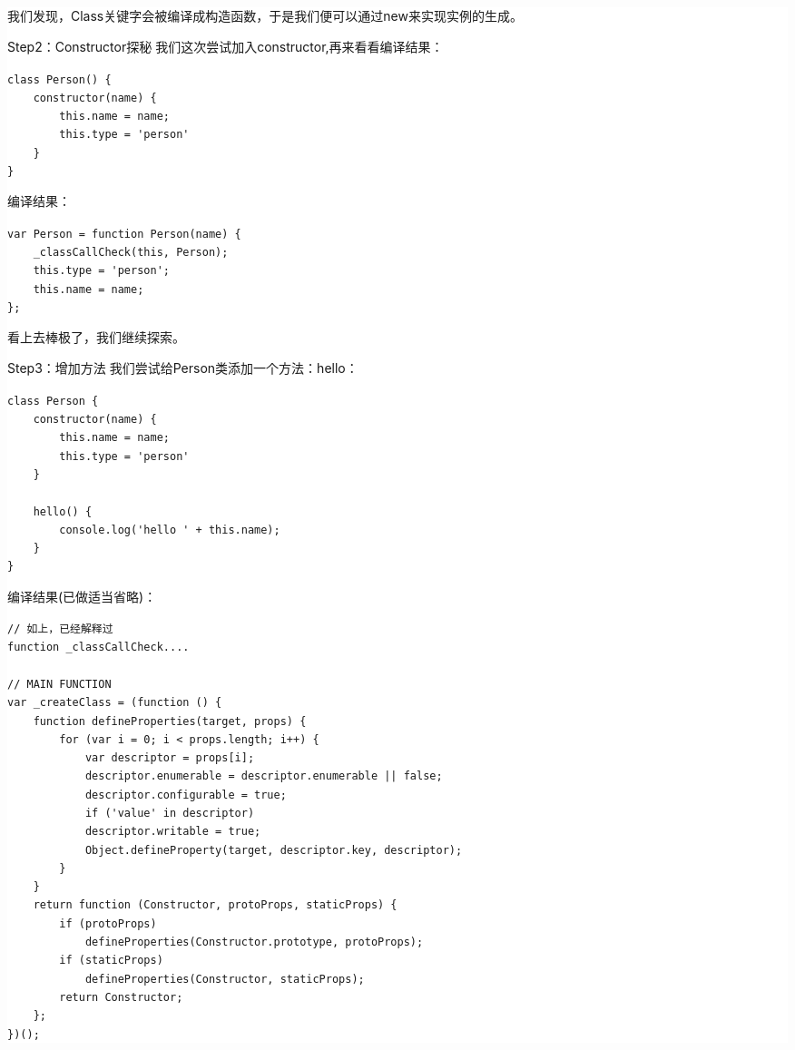 我们发现，Class关键字会被编译成构造函数，于是我们便可以通过new来实现实例的生成。

Step2：Constructor探秘
我们这次尝试加入constructor,再来看看编译结果：

    class Person() {
        constructor(name) {  
            this.name = name;
            this.type = 'person'
        }
    }

编译结果：

    var Person = function Person(name) {
        _classCallCheck(this, Person);
        this.type = 'person';
        this.name = name;
    };

看上去棒极了，我们继续探索。

Step3：增加方法
我们尝试给Person类添加一个方法：hello：

    class Person {
        constructor(name) {
            this.name = name;
            this.type = 'person'
        }

        hello() {
            console.log('hello ' + this.name);
        }
    }

编译结果(已做适当省略)：

    // 如上，已经解释过
    function _classCallCheck.... 

    // MAIN FUNCTION
    var _createClass = (function () { 
        function defineProperties(target, props) { 
            for (var i = 0; i < props.length; i++) { 
                var descriptor = props[i]; 
                descriptor.enumerable = descriptor.enumerable || false; 
                descriptor.configurable = true; 
                if ('value' in descriptor) 
                descriptor.writable = true; 
                Object.defineProperty(target, descriptor.key, descriptor); 
            } 
        } 
        return function (Constructor, protoProps, staticProps) { 
            if (protoProps) 
                defineProperties(Constructor.prototype, protoProps); 
            if (staticProps) 
                defineProperties(Constructor, staticProps); 
            return Constructor; 
        }; 
    })();
